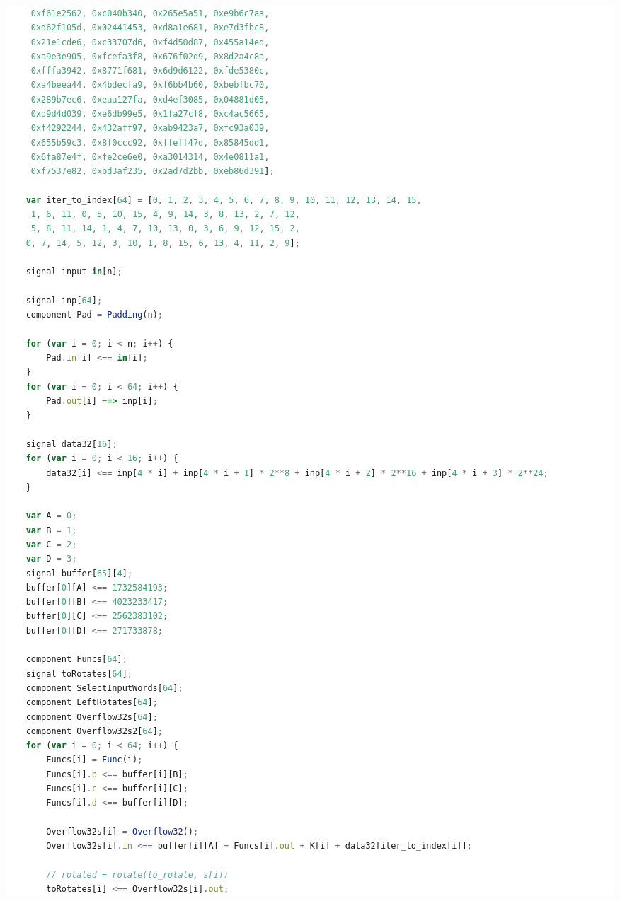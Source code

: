 ```jsx
     0xf61e2562, 0xc040b340, 0x265e5a51, 0xe9b6c7aa,
     0xd62f105d, 0x02441453, 0xd8a1e681, 0xe7d3fbc8,
     0x21e1cde6, 0xc33707d6, 0xf4d50d87, 0x455a14ed,
     0xa9e3e905, 0xfcefa3f8, 0x676f02d9, 0x8d2a4c8a,
     0xfffa3942, 0x8771f681, 0x6d9d6122, 0xfde5380c,
     0xa4beea44, 0x4bdecfa9, 0xf6bb4b60, 0xbebfbc70,
     0x289b7ec6, 0xeaa127fa, 0xd4ef3085, 0x04881d05,
     0xd9d4d039, 0xe6db99e5, 0x1fa27cf8, 0xc4ac5665,
     0xf4292244, 0x432aff97, 0xab9423a7, 0xfc93a039,
     0x655b59c3, 0x8f0ccc92, 0xffeff47d, 0x85845dd1,
     0x6fa87e4f, 0xfe2ce6e0, 0xa3014314, 0x4e0811a1,
     0xf7537e82, 0xbd3af235, 0x2ad7d2bb, 0xeb86d391];

    var iter_to_index[64] = [0, 1, 2, 3, 4, 5, 6, 7, 8, 9, 10, 11, 12, 13, 14, 15,
     1, 6, 11, 0, 5, 10, 15, 4, 9, 14, 3, 8, 13, 2, 7, 12,
     5, 8, 11, 14, 1, 4, 7, 10, 13, 0, 3, 6, 9, 12, 15, 2,
    0, 7, 14, 5, 12, 3, 10, 1, 8, 15, 6, 13, 4, 11, 2, 9];

    signal input in[n];

    signal inp[64];
    component Pad = Padding(n);

    for (var i = 0; i < n; i++) {
        Pad.in[i] <== in[i];
    }
    for (var i = 0; i < 64; i++) {
        Pad.out[i] ==> inp[i];
    }

    signal data32[16];
    for (var i = 0; i < 16; i++) {
        data32[i] <== inp[4 * i] + inp[4 * i + 1] * 2**8 + inp[4 * i + 2] * 2**16 + inp[4 * i + 3] * 2**24;
    }

    var A = 0;
    var B = 1;
    var C = 2;
    var D = 3;
    signal buffer[65][4];
    buffer[0][A] <== 1732584193;
    buffer[0][B] <== 4023233417;
    buffer[0][C] <== 2562383102;
    buffer[0][D] <== 271733878;

    component Funcs[64];
    signal toRotates[64];
    component SelectInputWords[64];
    component LeftRotates[64];
    component Overflow32s[64];
    component Overflow32s2[64];
    for (var i = 0; i < 64; i++) {
        Funcs[i] = Func(i);
        Funcs[i].b <== buffer[i][B];
        Funcs[i].c <== buffer[i][C];
        Funcs[i].d <== buffer[i][D];
        
        Overflow32s[i] = Overflow32();
        Overflow32s[i].in <== buffer[i][A] + Funcs[i].out + K[i] + data32[iter_to_index[i]];
        
        // rotated = rotate(to_rotate, s[i])
        toRotates[i] <== Overflow32s[i].out;
```